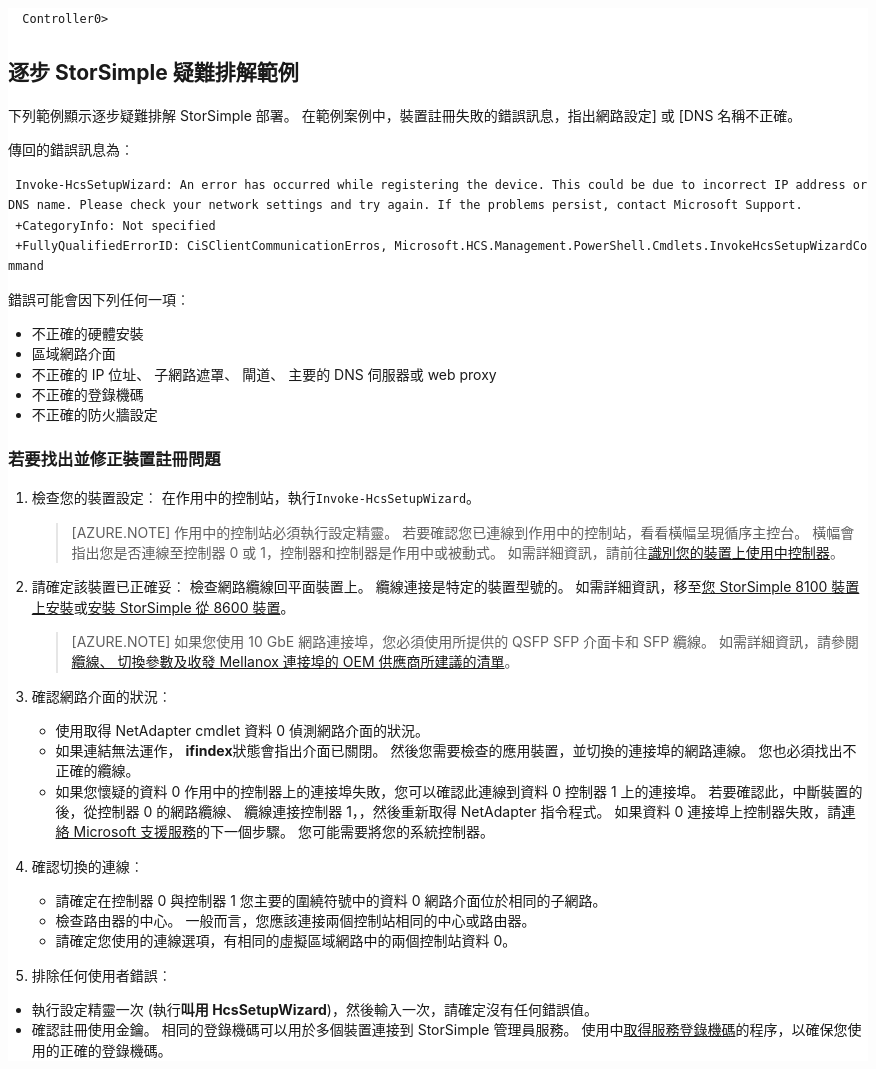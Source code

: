       Controller0>
 
## <a name="step-by-step-storsimple-troubleshooting-example"></a>逐步 StorSimple 疑難排解範例

下列範例顯示逐步疑難排解 StorSimple 部署。 在範例案例中，裝置註冊失敗的錯誤訊息，指出網路設定] 或 [DNS 名稱不正確。

傳回的錯誤訊息為︰

     Invoke-HcsSetupWizard: An error has occurred while registering the device. This could be due to incorrect IP address or DNS name. Please check your network settings and try again. If the problems persist, contact Microsoft Support.
     +CategoryInfo: Not specified
     +FullyQualifiedErrorID: CiSClientCommunicationErros, Microsoft.HCS.Management.PowerShell.Cmdlets.InvokeHcsSetupWizardCommand

錯誤可能會因下列任何一項︰

- 不正確的硬體安裝
- 區域網路介面
- 不正確的 IP 位址、 子網路遮罩、 閘道、 主要的 DNS 伺服器或 web proxy
- 不正確的登錄機碼
- 不正確的防火牆設定

### <a name="to-locate-and-fix-the-device-registration-problem"></a>若要找出並修正裝置註冊問題

1. 檢查您的裝置設定︰ 在作用中的控制站，執行`Invoke-HcsSetupWizard`。

     > [AZURE.NOTE] 作用中的控制站必須執行設定精靈。 若要確認您已連線到作用中的控制站，看看橫幅呈現循序主控台。 橫幅會指出您是否連線至控制器 0 或 1，控制器和控制器是作用中或被動式。 如需詳細資訊，請前往[識別您的裝置上使用中控制器](storsimple-controller-replacement.md#identify-the-active-controller-on-your-device)。
 
2. 請確定該裝置已正確妥︰ 檢查網路纜線回平面裝置上。 纜線連接是特定的裝置型號的。 如需詳細資訊，移至[您 StorSimple 8100 裝置上安裝](storsimple-8100-hardware-installation.md)或[安裝 StorSimple 從 8600 裝置](storsimple-8600-hardware-installation.md)。

     > [AZURE.NOTE] 如果您使用 10 GbE 網路連接埠，您必須使用所提供的 QSFP SFP 介面卡和 SFP 纜線。 如需詳細資訊，請參閱[纜線、 切換參數及收發 Mellanox 連接埠的 OEM 供應商所建議的清單](http://www.mellanox.com/page/cables?mtag=cable_overview)。
 
3. 確認網路介面的狀況︰

   - 使用取得 NetAdapter cmdlet 資料 0 偵測網路介面的狀況。 
   - 如果連結無法運作， **ifindex**狀態會指出介面已關閉。 然後您需要檢查的應用裝置，並切換的連接埠的網路連線。 您也必須找出不正確的纜線。 
   - 如果您懷疑的資料 0 作用中的控制器上的連接埠失敗，您可以確認此連線到資料 0 控制器 1 上的連接埠。 若要確認此，中斷裝置的後，從控制器 0 的網路纜線、 纜線連接控制器 1，，然後重新取得 NetAdapter 指令程式。 
   如果資料 0 連接埠上控制器失敗，請[連絡 Microsoft 支援服務](storsimple-contact-microsoft-support.md)的下一個步驟。 您可能需要將您的系統控制器。
 
4. 確認切換的連線︰
   - 請確定在控制器 0 與控制器 1 您主要的圍繞符號中的資料 0 網路介面位於相同的子網路。 
   - 檢查路由器的中心。 一般而言，您應該連接兩個控制站相同的中心或路由器。 
   - 請確定您使用的連線選項，有相同的虛擬區域網路中的兩個控制站資料 0。
   
5. 排除任何使用者錯誤︰

  - 執行設定精靈一次 (執行**叫用 HcsSetupWizard**)，然後輸入一次，請確定沒有任何錯誤值。 
  - 確認註冊使用金鑰。 相同的登錄機碼可以用於多個裝置連接到 StorSimple 管理員服務。 使用中[取得服務登錄機碼](storsimple-manage-service.md#get-the-service-registration-key)的程序，以確保您使用的正確的登錄機碼。


[1]: https://technet.microsoft.com/library/dd379547(v=ws.10).aspx
[2]: https://technet.microsoft.com/library/dd392266(v=ws.10).aspx 